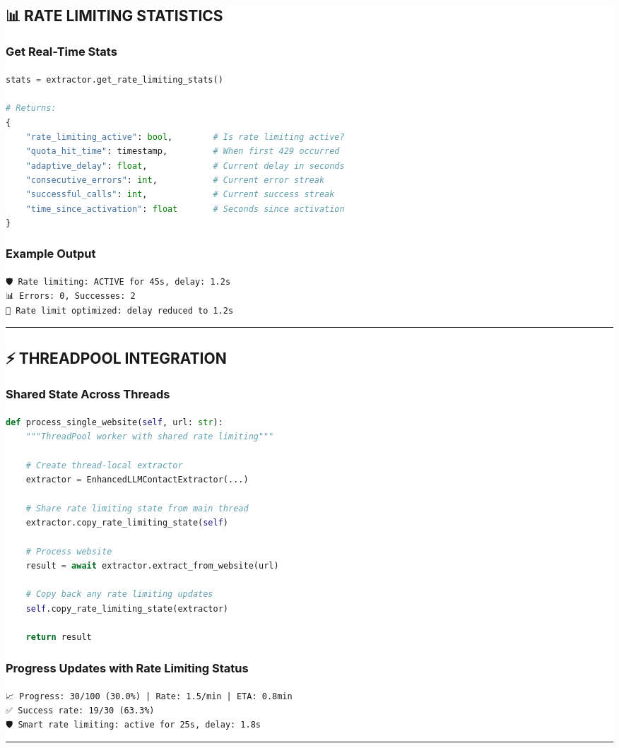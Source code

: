 
## 📊 **RATE LIMITING STATISTICS**

### **Get Real-Time Stats**
```python
stats = extractor.get_rate_limiting_stats()

# Returns:
{
    "rate_limiting_active": bool,        # Is rate limiting active?
    "quota_hit_time": timestamp,         # When first 429 occurred
    "adaptive_delay": float,             # Current delay in seconds
    "consecutive_errors": int,           # Current error streak
    "successful_calls": int,             # Current success streak
    "time_since_activation": float       # Seconds since activation
}
```

### **Example Output**
```
🛡️ Rate limiting: ACTIVE for 45s, delay: 1.2s
📊 Errors: 0, Successes: 2
🎯 Rate limit optimized: delay reduced to 1.2s
```

---

## ⚡ **THREADPOOL INTEGRATION**

### **Shared State Across Threads**
```python
def process_single_website(self, url: str):
    """ThreadPool worker with shared rate limiting"""
    
    # Create thread-local extractor
    extractor = EnhancedLLMContactExtractor(...)
    
    # Share rate limiting state from main thread
    extractor.copy_rate_limiting_state(self)
    
    # Process website
    result = await extractor.extract_from_website(url)
    
    # Copy back any rate limiting updates
    self.copy_rate_limiting_state(extractor)
    
    return result
```

### **Progress Updates with Rate Limiting Status**
```
📈 Progress: 30/100 (30.0%) | Rate: 1.5/min | ETA: 0.8min
✅ Success rate: 19/30 (63.3%)
🛡️ Smart rate limiting: active for 25s, delay: 1.8s
```

---